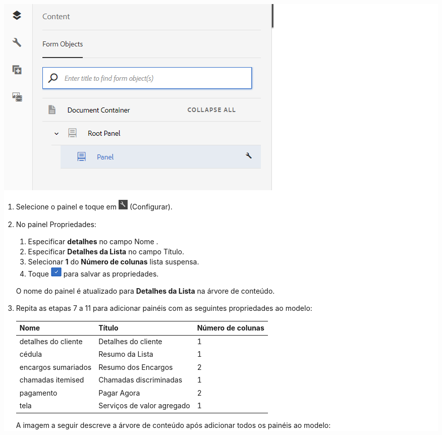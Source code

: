    ![content_tree_root_panel](assets/content_tree_root_panel.png)

1. Selecione o painel e toque em ![configure_icon](assets/configure_icon.png) (Configurar).
1. No painel Propriedades:

   1. Especificar **detalhes** no campo Nome .
   1. Especificar **Detalhes da Lista** no campo Título.
   1. Selecionar **1** do **Número de colunas** lista suspensa.
   1. Toque ![done_icon](assets/done_icon.png) para salvar as propriedades.

   O nome do painel é atualizado para **Detalhes da Lista** na árvore de conteúdo.

1. Repita as etapas 7 a 11 para adicionar painéis com as seguintes propriedades ao modelo:

   | Nome | Título | Número de colunas |
   |---|---|---|
   | detalhes do cliente | Detalhes do cliente | 1 |
   | cédula | Resumo da Lista | 1 |
   | encargos sumariados | Resumo dos Encargos | 2 |
   | chamadas itemised | Chamadas discriminadas | 1 |
   | pagamento | Pagar Agora | 2 |
   | tela | Serviços de valor agregado | 1 |

   A imagem a seguir descreve a árvore de conteúdo após adicionar todos os painéis ao modelo:
